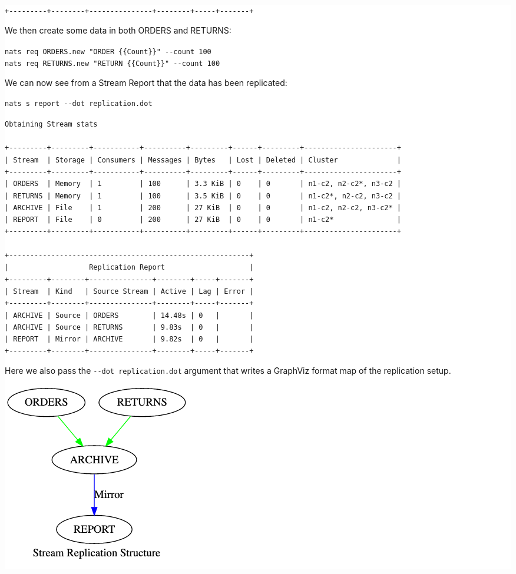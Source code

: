 ```text
+---------+--------+---------------+--------+-----+-------+
```

We then create some data in both ORDERS and RETURNS:

```shell
nats req ORDERS.new "ORDER {{Count}}" --count 100
nats req RETURNS.new "RETURN {{Count}}" --count 100
```

We can now see from a Stream Report that the data has been replicated:

```shell
nats s report --dot replication.dot
```
```text
Obtaining Stream stats

+---------+---------+-----------+----------+---------+------+---------+----------------------+
| Stream  | Storage | Consumers | Messages | Bytes   | Lost | Deleted | Cluster              |
+---------+---------+-----------+----------+---------+------+---------+----------------------+
| ORDERS  | Memory  | 1         | 100      | 3.3 KiB | 0    | 0       | n1-c2, n2-c2*, n3-c2 |
| RETURNS | Memory  | 1         | 100      | 3.5 KiB | 0    | 0       | n1-c2*, n2-c2, n3-c2 |
| ARCHIVE | File    | 1         | 200      | 27 KiB  | 0    | 0       | n1-c2, n2-c2, n3-c2* |
| REPORT  | File    | 0         | 200      | 27 KiB  | 0    | 0       | n1-c2*               |
+---------+---------+-----------+----------+---------+------+---------+----------------------+

+---------------------------------------------------------+
|                   Replication Report                    |
+---------+--------+---------------+--------+-----+-------+
| Stream  | Kind   | Source Stream | Active | Lag | Error |
+---------+--------+---------------+--------+-----+-------+
| ARCHIVE | Source | ORDERS        | 14.48s | 0   |       |
| ARCHIVE | Source | RETURNS       | 9.83s  | 0   |       |
| REPORT  | Mirror | ARCHIVE       | 9.82s  | 0   |       |
+---------+--------+---------------+--------+-----+-------+
```

Here we also pass the `--dot replication.dot` argument that writes a GraphViz format map of the replication setup.

![](../../../.gitbook/assets/replication-setup.png)


